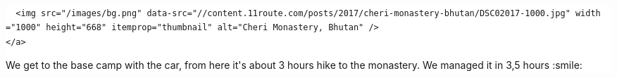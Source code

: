       <img src="/images/bg.png" data-src="//content.11route.com/posts/2017/cheri-monastery-bhutan/DSC02017-1000.jpg" width="1000" height="668" itemprop="thumbnail" alt="Cheri Monastery, Bhutan" />
    </a>
  </figure>
</section>

<div class="youtube-video" id="prayer-wheel" data-video-id="IMS39r444kE" width="1000" height="563"></div>

<section class="text-block">
  We get to the base camp with the car, from here it's about 3 hours hike to the monastery. We managed it in 3,5 hours :smile:
</section>
